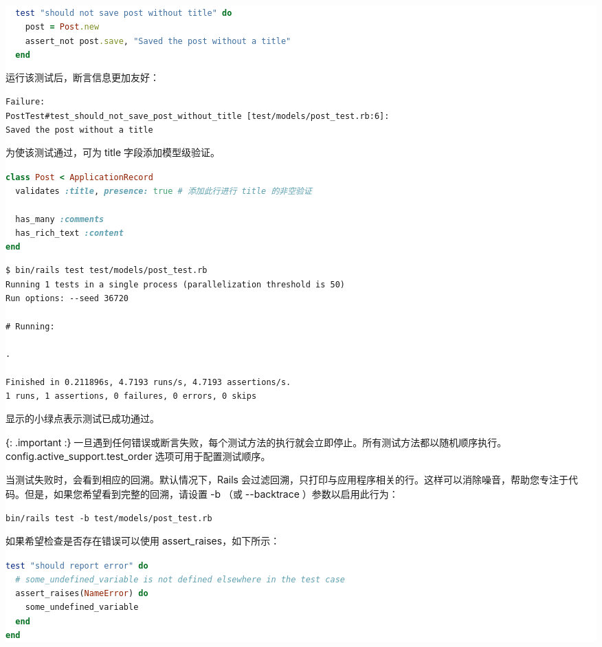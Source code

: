 ```ruby
  test "should not save post without title" do
    post = Post.new
    assert_not post.save, "Saved the post without a title"
  end
```

运行该测试后，断言信息更加友好：

```shell
Failure:
PostTest#test_should_not_save_post_without_title [test/models/post_test.rb:6]:
Saved the post without a title
```
为使该测试通过，可为 title 字段添加模型级验证。

```ruby
class Post < ApplicationRecord
  validates :title, presence: true # 添加此行进行 title 的非空验证

  has_many :comments
  has_rich_text :content
end
```

```shell
$ bin/rails test test/models/post_test.rb
Running 1 tests in a single process (parallelization threshold is 50)
Run options: --seed 36720

# Running:

.

Finished in 0.211896s, 4.7193 runs/s, 4.7193 assertions/s.
1 runs, 1 assertions, 0 failures, 0 errors, 0 skips
```
显示的小绿点表示测试已成功通过。

{: .important :}
一旦遇到任何错误或断言失败，每个测试方法的执行就会立即停止。所有测试方法都以随机顺序执行。 config.active_support.test_order 选项可用于配置测试顺序。

当测试失败时，会看到相应的回溯。默认情况下，Rails 会过滤回溯，只打印与应用程序相关的行。这样可以消除噪音，帮助您专注于代码。但是，如果您希望看到完整的回溯，请设置 -b （或 --backtrace ）参数以启用此行为：

```shell
bin/rails test -b test/models/post_test.rb
```
如果希望检查是否存在错误可以使用 assert_raises，如下所示：

```ruby
test "should report error" do
  # some_undefined_variable is not defined elsewhere in the test case
  assert_raises(NameError) do
    some_undefined_variable
  end
end
```

